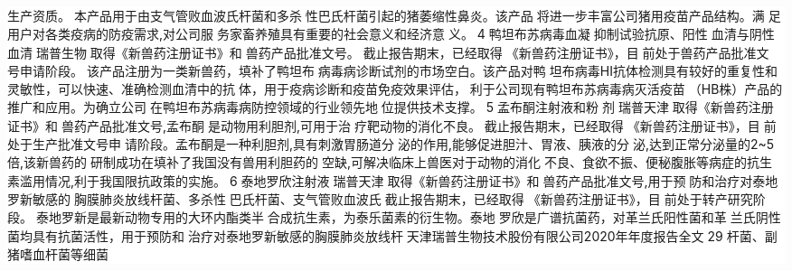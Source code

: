 生产资质。
本产品用于由支气管败血波氏杆菌和多杀
性巴氏杆菌引起的猪萎缩性鼻炎。该产品
将进一步丰富公司猪用疫苗产品结构。满
足用户对各类疫病的防疫需求,对公司服
务家畜养殖具有重要的社会意义和经济意
义。
4
鸭坦布苏病毒血凝
抑制试验抗原、阳性
血清与阴性血清
瑞普生物
取得《新兽药注册证书》和
兽药产品批准文号。
截止报告期末，已经取得
《新兽药注册证书》，目
前处于兽药产品批准文
号申请阶段。
该产品注册为一类新兽药，填补了鸭坦布
病毒病诊断试剂的市场空白。该产品对鸭
坦布病毒HI抗体检测具有较好的重复性和
灵敏性，可以快速、准确检测血清中的抗
体，用于疫病诊断和疫苗免疫效果评估，
利于公司现有鸭坦布苏病毒病灭活疫苗
（HB株）产品的推广和应用。为确立公司
在鸭坦布苏病毒病防控领域的行业领先地
位提供技术支撑。
5
孟布酮注射液和粉
剂
瑞普天津
取得《新兽药注册证书》和
兽药产品批准文号,孟布酮
是动物用利胆剂,可用于治
疗靶动物的消化不良。
截止报告期末，已经取得
《新兽药注册证书》，目
前处于生产批准文号申
请阶段。孟布酮是一种利胆剂,具有刺激胃肠道分
泌的作用,能够促进胆汁、胃液、胰液的分
泌,达到正常分泌量的2~5倍,该新兽药的
研制成功在填补了我国没有兽用利胆药的
空缺,可解决临床上兽医对于动物的消化
不良、食欲不振、便秘腹胀等病症的抗生
素滥用情况,利于我国限抗政策的实施。
6
泰地罗欣注射液
瑞普天津
取得《新兽药注册证书》和
兽药产品批准文号,用于预
防和治疗对泰地罗新敏感的
胸膜肺炎放线杆菌、多杀性
巴氏杆菌、支气管败血波氏
截止报告期末，已经取得
《新兽药注册证书》，目
前处于转产研究阶段。
泰地罗新是最新动物专用的大环内酯类半
合成抗生素，为泰乐菌素的衍生物。泰地
罗欣是广谱抗菌药，对革兰氏阳性菌和革
兰氏阴性菌均具有抗菌活性，用于预防和
治疗对泰地罗新敏感的胸膜肺炎放线杆
天津瑞普生物技术股份有限公司2020年年度报告全文
29
杆菌、副猪嗜血杆菌等细菌